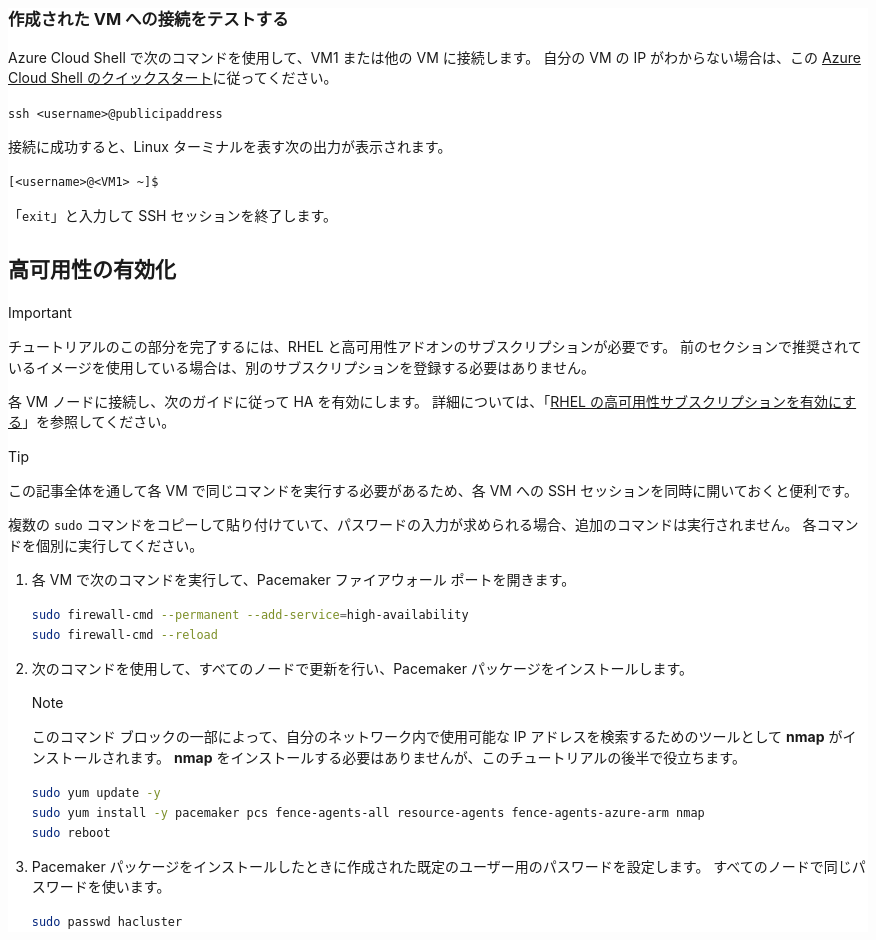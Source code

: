 ### <a name="test-connection-to-the-created-vms"></a>作成された VM への接続をテストする

Azure Cloud Shell で次のコマンドを使用して、VM1 または他の VM に接続します。 自分の VM の IP がわからない場合は、この [Azure Cloud Shell のクイックスタート](../../../cloud-shell/quickstart.md#ssh-into-your-linux-vm)に従ってください。

```azurecli-interactive
ssh <username>@publicipaddress
```

接続に成功すると、Linux ターミナルを表す次の出力が表示されます。

```output
[<username>@<VM1> ~]$
```

「`exit`」と入力して SSH セッションを終了します。

## <a name="enable-high-availability"></a>高可用性の有効化

> [!IMPORTANT]
> チュートリアルのこの部分を完了するには、RHEL と高可用性アドオンのサブスクリプションが必要です。 前のセクションで推奨されているイメージを使用している場合は、別のサブスクリプションを登録する必要はありません。
 
各 VM ノードに接続し、次のガイドに従って HA を有効にします。 詳細については、「[RHEL の高可用性サブスクリプションを有効にする](/sql/linux/sql-server-linux-availability-group-cluster-rhel#enable-the-high-availability-subscription-for-rhel)」を参照してください。

> [!TIP]
> この記事全体を通して各 VM で同じコマンドを実行する必要があるため、各 VM への SSH セッションを同時に開いておくと便利です。
>
> 複数の `sudo` コマンドをコピーして貼り付けていて、パスワードの入力が求められる場合、追加のコマンドは実行されません。 各コマンドを個別に実行してください。


1. 各 VM で次のコマンドを実行して、Pacemaker ファイアウォール ポートを開きます。

    ```bash
    sudo firewall-cmd --permanent --add-service=high-availability
    sudo firewall-cmd --reload
    ```

1. 次のコマンドを使用して、すべてのノードで更新を行い、Pacemaker パッケージをインストールします。

    > [!NOTE]
    > このコマンド ブロックの一部によって、自分のネットワーク内で使用可能な IP アドレスを検索するためのツールとして **nmap** がインストールされます。 **nmap** をインストールする必要はありませんが、このチュートリアルの後半で役立ちます。

    ```bash
    sudo yum update -y
    sudo yum install -y pacemaker pcs fence-agents-all resource-agents fence-agents-azure-arm nmap
    sudo reboot
    ```

1. Pacemaker パッケージをインストールしたときに作成された既定のユーザー用のパスワードを設定します。 すべてのノードで同じパスワードを使います。

    ```bash
    sudo passwd hacluster
    ```
